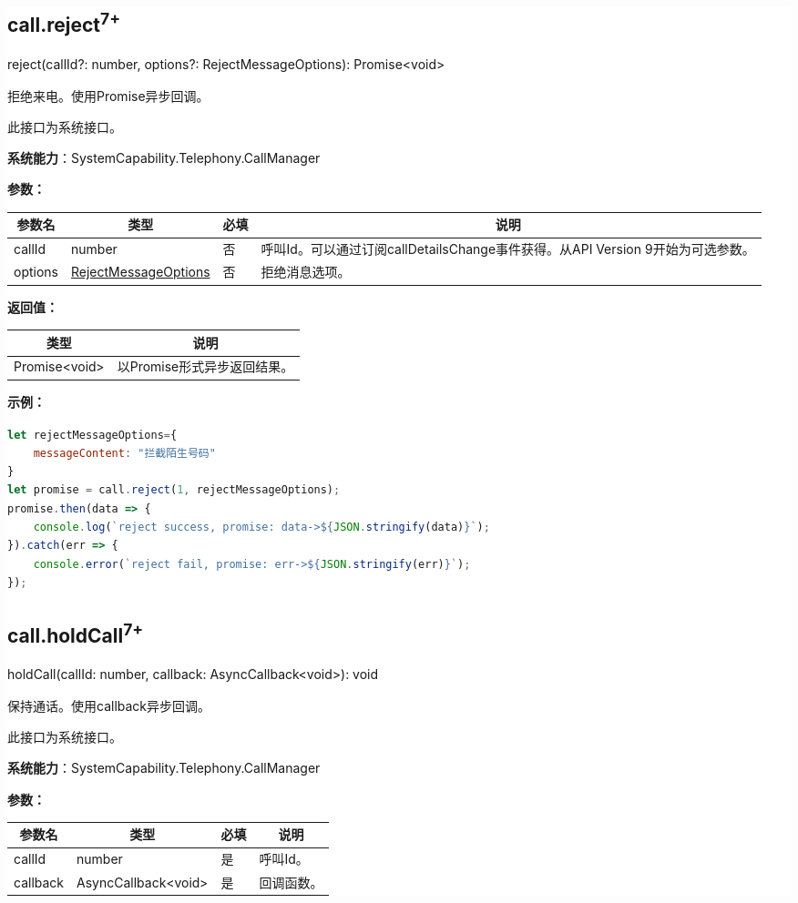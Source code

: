 
## call.reject<sup>7+</sup>

reject(callId?: number, options?: RejectMessageOptions\): Promise<void\>

拒绝来电。使用Promise异步回调。

此接口为系统接口。

**系统能力**：SystemCapability.Telephony.CallManager

**参数：**

| 参数名  | 类型                                           | 必填 | 说明                                                         |
| ------- | ---------------------------------------------- | ---- | ------------------------------------------------------------ |
| callId  | number                                         | 否   | 呼叫Id。可以通过订阅callDetailsChange事件获得。从API Version 9开始为可选参数。 |
| options | [RejectMessageOptions](#rejectmessageoptions7) | 否   | 拒绝消息选项。                                               |

**返回值：**

| 类型                | 说明                        |
| ------------------- | --------------------------- |
| Promise&lt;void&gt; | 以Promise形式异步返回结果。 |

**示例：**

```js
let rejectMessageOptions={
    messageContent: "拦截陌生号码"
}
let promise = call.reject(1, rejectMessageOptions);
promise.then(data => {
    console.log(`reject success, promise: data->${JSON.stringify(data)}`);
}).catch(err => {
    console.error(`reject fail, promise: err->${JSON.stringify(err)}`);
});
```

## call.holdCall<sup>7+</sup>

holdCall\(callId: number, callback: AsyncCallback<void\>\): void

保持通话。使用callback异步回调。

此接口为系统接口。

**系统能力**：SystemCapability.Telephony.CallManager

**参数：**

| 参数名   | 类型                      | 必填 | 说明       |
| -------- | ------------------------- | ---- | ---------- |
| callId   | number                    | 是   | 呼叫Id。   |
| callback | AsyncCallback&lt;void&gt; | 是   | 回调函数。 |
